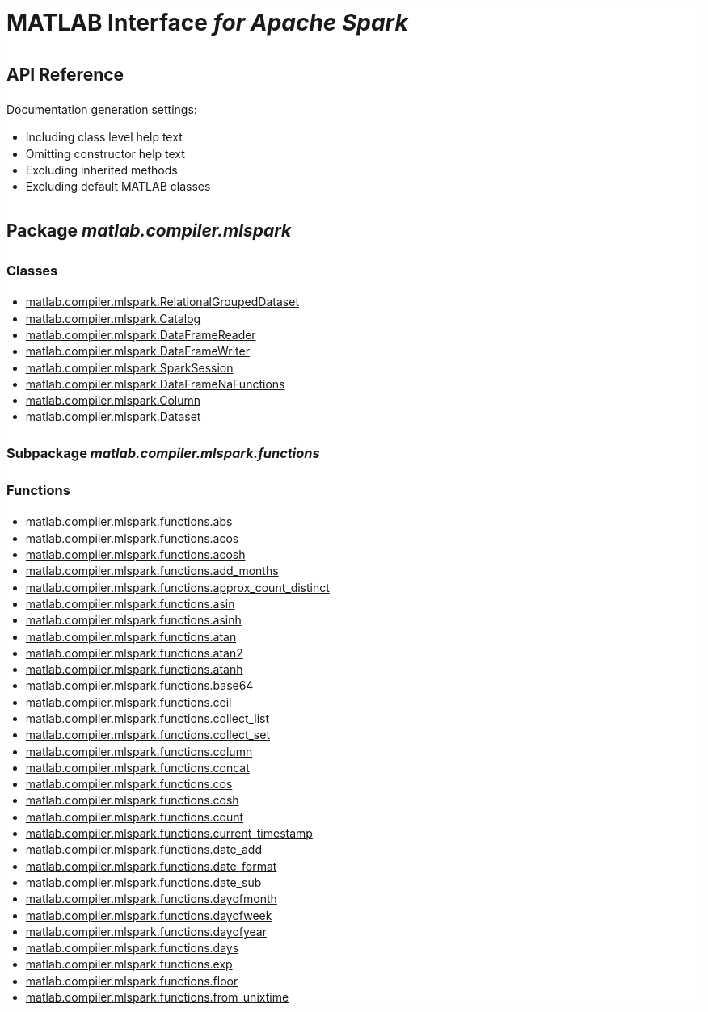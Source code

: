 # MATLAB Interface *for Apache Spark*

## API Reference

Documentation generation settings:

* Including class level help text
* Omitting constructor help text
* Excluding inherited methods
* Excluding default MATLAB classes


## Package  *matlab.compiler.mlspark*


### Classes

* [matlab.compiler.mlspark.RelationalGroupedDataset](#matlabcompilermlsparkrelationalgroupeddataset)
* [matlab.compiler.mlspark.Catalog](#matlabcompilermlsparkcatalog)
* [matlab.compiler.mlspark.DataFrameReader](#matlabcompilermlsparkdataframereader)
* [matlab.compiler.mlspark.DataFrameWriter](#matlabcompilermlsparkdataframewriter)
* [matlab.compiler.mlspark.SparkSession](#matlabcompilermlsparksparksession)
* [matlab.compiler.mlspark.DataFrameNaFunctions](#matlabcompilermlsparkdataframenafunctions)
* [matlab.compiler.mlspark.Column](#matlabcompilermlsparkcolumn)
* [matlab.compiler.mlspark.Dataset](#matlabcompilermlsparkdataset)

### Subpackage  *matlab.compiler.mlspark.functions*

### Functions

* [matlab.compiler.mlspark.functions.abs](#matlabcompilermlsparkfunctionsabs)
* [matlab.compiler.mlspark.functions.acos](#matlabcompilermlsparkfunctionsacos)
* [matlab.compiler.mlspark.functions.acosh](#matlabcompilermlsparkfunctionsacosh)
* [matlab.compiler.mlspark.functions.add_months](#matlabcompilermlsparkfunctionsadd_months)
* [matlab.compiler.mlspark.functions.approx_count_distinct](#matlabcompilermlsparkfunctionsapprox_count_distinct)
* [matlab.compiler.mlspark.functions.asin](#matlabcompilermlsparkfunctionsasin)
* [matlab.compiler.mlspark.functions.asinh](#matlabcompilermlsparkfunctionsasinh)
* [matlab.compiler.mlspark.functions.atan](#matlabcompilermlsparkfunctionsatan)
* [matlab.compiler.mlspark.functions.atan2](#matlabcompilermlsparkfunctionsatan2)
* [matlab.compiler.mlspark.functions.atanh](#matlabcompilermlsparkfunctionsatanh)
* [matlab.compiler.mlspark.functions.base64](#matlabcompilermlsparkfunctionsbase64)
* [matlab.compiler.mlspark.functions.ceil](#matlabcompilermlsparkfunctionsceil)
* [matlab.compiler.mlspark.functions.collect_list](#matlabcompilermlsparkfunctionscollect_list)
* [matlab.compiler.mlspark.functions.collect_set](#matlabcompilermlsparkfunctionscollect_set)
* [matlab.compiler.mlspark.functions.column](#matlabcompilermlsparkfunctionscolumn)
* [matlab.compiler.mlspark.functions.concat](#matlabcompilermlsparkfunctionsconcat)
* [matlab.compiler.mlspark.functions.cos](#matlabcompilermlsparkfunctionscos)
* [matlab.compiler.mlspark.functions.cosh](#matlabcompilermlsparkfunctionscosh)
* [matlab.compiler.mlspark.functions.count](#matlabcompilermlsparkfunctionscount)
* [matlab.compiler.mlspark.functions.current_timestamp](#matlabcompilermlsparkfunctionscurrent_timestamp)
* [matlab.compiler.mlspark.functions.date_add](#matlabcompilermlsparkfunctionsdate_add)
* [matlab.compiler.mlspark.functions.date_format](#matlabcompilermlsparkfunctionsdate_format)
* [matlab.compiler.mlspark.functions.date_sub](#matlabcompilermlsparkfunctionsdate_sub)
* [matlab.compiler.mlspark.functions.dayofmonth](#matlabcompilermlsparkfunctionsdayofmonth)
* [matlab.compiler.mlspark.functions.dayofweek](#matlabcompilermlsparkfunctionsdayofweek)
* [matlab.compiler.mlspark.functions.dayofyear](#matlabcompilermlsparkfunctionsdayofyear)
* [matlab.compiler.mlspark.functions.days](#matlabcompilermlsparkfunctionsdays)
* [matlab.compiler.mlspark.functions.exp](#matlabcompilermlsparkfunctionsexp)
* [matlab.compiler.mlspark.functions.floor](#matlabcompilermlsparkfunctionsfloor)
* [matlab.compiler.mlspark.functions.from_unixtime](#matlabcompilermlsparkfunctionsfrom_unixtime)